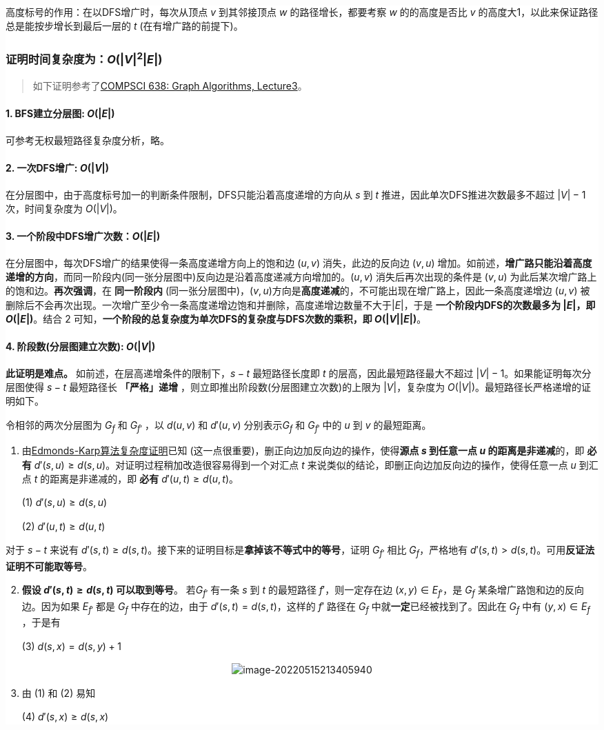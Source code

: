 高度标号的作用：在以DFS增广时，每次从顶点 $v$ 到其邻接顶点 $w$ 的路径增长，都要考察 $w$ 的的高度是否比 $v$ 的高度大1，以此来保证路径总是能按步增长到最后一层的 $t$ (在有增广路的前提下)。



### 证明时间复杂度为：$O(|V|^2|E|)$

>  如下证明参考了[COMPSCI 638: Graph Algorithms, Lecture3](https://courses.cs.duke.edu/fall19/compsci638/fall19_notes/lecture3.pdf)。

#### 1. BFS建立分层图: $O(|E|)$

可参考无权最短路径复杂度分析，略。

#### 2. 一次DFS增广: $O(|V|)$

在分层图中，由于高度标号加一的判断条件限制，DFS只能沿着高度递增的方向从 $s$ 到 $t$ 推进，因此单次DFS推进次数最多不超过 $|V|-1$ 次，时间复杂度为 $O(|V|)$。

#### 3. 一个阶段中DFS增广次数：$O(|E|)$

在分层图中，每次DFS增广的结果使得一条高度递增方向上的饱和边 $(u, v)$ 消失，此边的反向边 $(v, u)$ 增加。如前述，**增广路只能沿着高度递增的方向**，而同一阶段内(同一张分层图中)反向边是沿着高度递减方向增加的。$(u, v)$ 消失后再次出现的条件是 $(v, u)$ 为此后某次增广路上的饱和边。**再次强调**，在 **同一阶段内** (同一张分层图中)，$(v, u)$方向是**高度递减**的，不可能出现在增广路上，因此一条高度递增边 $(u, v)$ 被删除后不会再次出现。一次增广至少令一条高度递增边饱和并删除，高度递增边数量不大于$|E|$，于是 **一个阶段内DFS的次数最多为 $|E|$，即 $O(|E|)$**。结合 2 可知，**一个阶段的总复杂度为单次DFS的复杂度与DFS次数的乘积，即 $O(|V||E|)$**。

#### 4. 阶段数(分层图建立次数): $O(|V|)$

**此证明是难点。** 如前述，在层高递增条件的限制下，$s - t$ 最短路径长度即 $t$ 的层高，因此最短路径最大不超过 $|V| - 1$。如果能证明每次分层图使得 $s - t$ 最短路径长 **「严格」递增** ，则立即推出阶段数(分层图建立次数)的上限为 $|V|$，复杂度为 $O(|V|)$。最短路径长严格递增的证明如下。

令相邻的两次分层图为 $G_f$  和 $G_{f'}$ ，以 $d(u, v)$ 和 $d'(u, v)$ 分别表示$G_f$  和 $G_{f'}$ 中的 $u$ 到 $v$ 的最短距离。

1. 由[Edmonds-Karp算法复杂度证明](https://leetcode-cn.com/circle/discuss/tN3sZc/)已知 (这一点很重要)，删正向边加反向边的操作，使得**源点 $s$ 到任意一点 $u$ 的距离是非递减**的，即 **必有** $d'(s, u) ≥ d(s, u)$。对证明过程稍加改造很容易得到一个对汇点 $t$ 来说类似的结论，即删正向边加反向边的操作，使得任意一点 $u$ 到汇点 $t$ 的距离是非递减的，即 **必有** $d'(u, t) ≥ d(u, t)$。

   (1)    $d'(s, u) ≥ d(s, u)$

   (2)    $d'(u, t) ≥ d(u, t)$ 

对于 $s - t$ 来说有 $d'(s, t) ≥ d(s, t)$。接下来的证明目标是**拿掉该不等式中的等号**，证明 $G_{f'}$ 相比 $G_f$，严格地有 $d'(s, t) > d(s, t)$。可用**反证法证明不可能取等号**。

2. **假设 $d'(s, t) ≥ d(s, t)$ 可以取到等号**。 
   若$G_{f'}$ 有一条 $s$ 到 $t$ 的最短路径 $f'$，则一定存在边 $(x, y) ∈ E_{f'}$，是 $G_f$ 某条增广路饱和边的反向边。因为如果 $E_{f'}$ 都是 $G_f$ 中存在的边，由于 $d'(s, t) = d(s, t)$，这样的 $f'$ 路径在 $G_f$ 中就**一定**已经被找到了。因此在 $G_f$ 中有 $(y, x) ∈ E_f$ ，于是有

   (3)    $d(s, x) = d(s, y) + 1$

<div align=center> 
  <img src="https://tva1.sinaimg.cn/large/e6c9d24ely1h29ezrs42cj20aq0fa74i.jpg" alt="image-20220515213405940" width="180;" />
</div>


3. 由 (1) 和 (2) 易知

   (4)    $d'(s, x) ≥ d(s, x)$  
